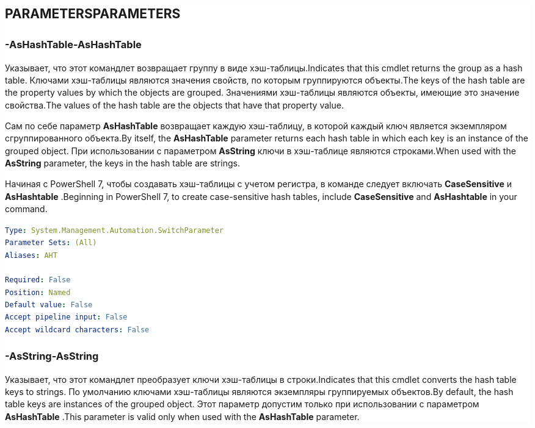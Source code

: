 ## <span data-ttu-id="0149e-156">PARAMETERS</span><span class="sxs-lookup"><span data-stu-id="0149e-156">PARAMETERS</span></span>

### <span data-ttu-id="0149e-157">-AsHashTable</span><span class="sxs-lookup"><span data-stu-id="0149e-157">-AsHashTable</span></span>

<span data-ttu-id="0149e-158">Указывает, что этот командлет возвращает группу в виде хэш-таблицы.</span><span class="sxs-lookup"><span data-stu-id="0149e-158">Indicates that this cmdlet returns the group as a hash table.</span></span> <span data-ttu-id="0149e-159">Ключами хэш-таблицы являются значения свойств, по которым группируются объекты.</span><span class="sxs-lookup"><span data-stu-id="0149e-159">The keys of the hash table are the property values by which the objects are grouped.</span></span> <span data-ttu-id="0149e-160">Значениями хэш-таблицы являются объекты, имеющие это значение свойства.</span><span class="sxs-lookup"><span data-stu-id="0149e-160">The values of the hash table are the objects that have that property value.</span></span>

<span data-ttu-id="0149e-161">Сам по себе параметр **AsHashTable** возвращает каждую хэш-таблицу, в которой каждый ключ является экземпляром сгруппированного объекта.</span><span class="sxs-lookup"><span data-stu-id="0149e-161">By itself, the **AsHashTable** parameter returns each hash table in which each key is an instance of the grouped object.</span></span> <span data-ttu-id="0149e-162">При использовании с параметром **AsString** ключи в хэш-таблице являются строками.</span><span class="sxs-lookup"><span data-stu-id="0149e-162">When used with the **AsString** parameter, the keys in the hash table are strings.</span></span>

<span data-ttu-id="0149e-163">Начиная с PowerShell 7, чтобы создавать хэш-таблицы с учетом регистра, в команде следует включать **CaseSensitive** и **AsHashtable** .</span><span class="sxs-lookup"><span data-stu-id="0149e-163">Beginning in PowerShell 7, to create case-sensitive hash tables, include **CaseSensitive** and **AsHashtable** in your command.</span></span>

```yaml
Type: System.Management.Automation.SwitchParameter
Parameter Sets: (All)
Aliases: AHT

Required: False
Position: Named
Default value: False
Accept pipeline input: False
Accept wildcard characters: False
```

### <span data-ttu-id="0149e-164">-AsString</span><span class="sxs-lookup"><span data-stu-id="0149e-164">-AsString</span></span>

<span data-ttu-id="0149e-165">Указывает, что этот командлет преобразует ключи хэш-таблицы в строки.</span><span class="sxs-lookup"><span data-stu-id="0149e-165">Indicates that this cmdlet converts the hash table keys to strings.</span></span> <span data-ttu-id="0149e-166">По умолчанию ключами хэш-таблицы являются экземпляры группируемых объектов.</span><span class="sxs-lookup"><span data-stu-id="0149e-166">By default, the hash table keys are instances of the grouped object.</span></span> <span data-ttu-id="0149e-167">Этот параметр допустим только при использовании с параметром **AsHashTable** .</span><span class="sxs-lookup"><span data-stu-id="0149e-167">This parameter is valid only when used with the **AsHashTable** parameter.</span></span>
